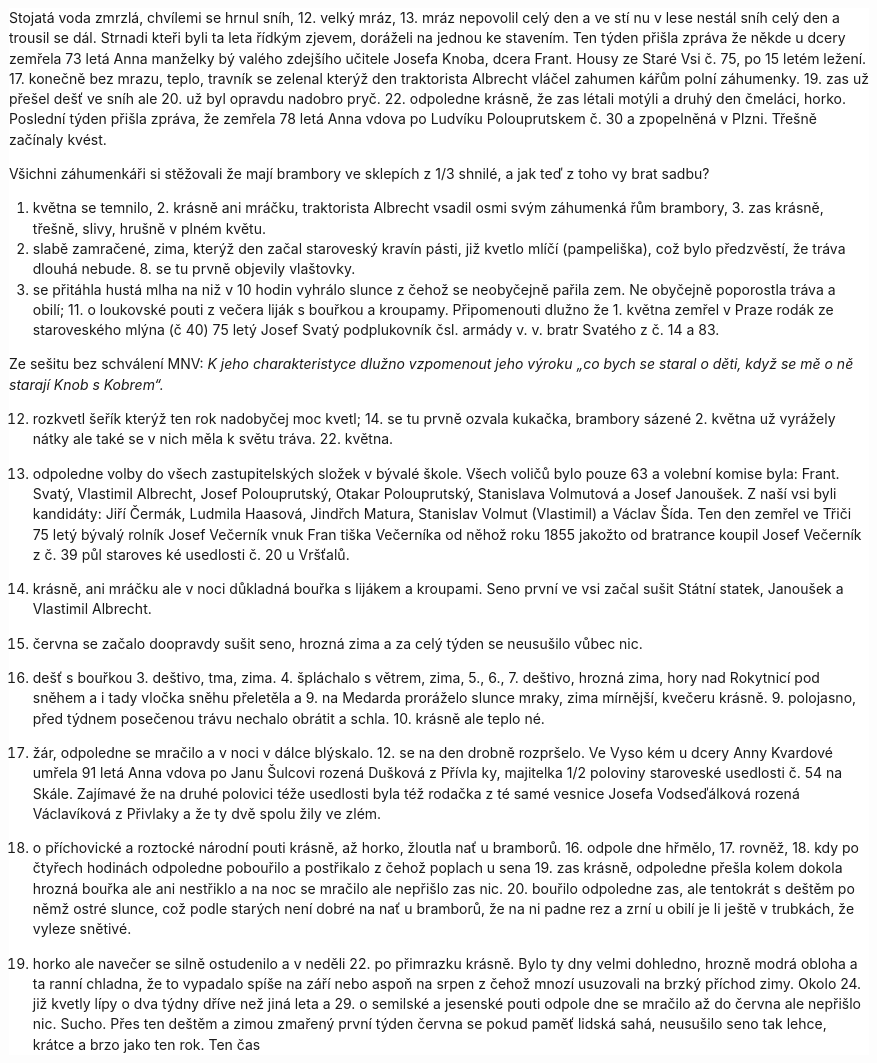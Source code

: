 
Stojatá voda zmrzlá, chvílemi se hrnul sníh, 12. velký mráz, 13. mráz nepovolil celý den a ve stí­
nu v lese nestál sníh celý den a trousil se dál. Strnadi kteři byli ta leta řídkým zjevem, doráželi na­
jednou ke stavením. Ten týden přišla zpráva že někde u dcery zemřela 73 letá Anna manželky bý­
valého zdejšího učitele Josefa Knoba, dcera Frant. Housy ze Staré Vsi č. 75, po 15 letém ležení.
17. konečně bez mrazu, teplo, travník se zelenal kterýž den traktorista Albrecht vláčel zahumen­
kářům polní záhumenky.
19. zas už přešel dešť ve sníh ale 20. už byl opravdu nadobro pryč. 22. odpoledne krásně, že zas
létali motýli a druhý den čmeláci, horko.
Poslední týden přišla zpráva, že zemřela 78 letá Anna vdova po Ludvíku Polouprutskem č. 30
a zpopelněná v Plzni. Třešně začínaly kvést.


Všichni záhumenkáři si stěžovali že mají brambory ve sklepích z 1/3 shnilé, a jak teď z toho vy­
brat sadbu?

1. května se temnilo, 2. krásně ani mráčku, traktorista Albrecht vsadil osmi svým záhumenká­
řům brambory, 3. zas krásně, třešně, slivy, hrušně v plném květu.
5. slabě zamračené, zima, kterýž den začal staroveský kravín pásti, již kvetlo mlíčí (pampeliška),
což bylo předzvěstí, že tráva dlouhá nebude. 8. se tu prvně objevily vlaštovky.
9. se přitáhla hustá mlha na niž v 10 hodin vyhrálo slunce z čehož se neobyčejně pařila zem. Ne­
obyčejně poporostla tráva a obilí; 11. o loukovské pouti z večera liják s bouřkou a kroupamy.
Připomenouti dlužno že 1. května zemřel v Praze rodák ze staroveského mlýna (č 40) 75 letý
Josef Svatý podplukovník čsl. armády v. v. bratr Svatého z č. 14 a 83.


Ze sešitu bez schválení MNV: _K jeho charakteristyce dlužno vzpomenout jeho výroku „co bych se_
_staral o děti, když se mě o ně starají Knob s Kobrem“._


12. rozkvetl šeřík kterýž ten rok nadobyčej moc kvetl; 14. se tu prvně ozvala kukačka, brambory
sázené 2. května už vyrážely nátky ale také se v nich měla k světu tráva. 22. května.
23. odpoledne volby do všech zastupitelských složek v bývalé škole. Všech voličů bylo pouze 63
a volební komise byla: Frant. Svatý, Vlastimil Albrecht, Josef Polouprutský, Otakar Polouprutský,
Stanislava Volmutová a Josef Janoušek.
Z naší vsi byli kandidáty: Jiří Čermák, Ludmila Haasová, Jindřch Matura, Stanislav Volmut
(Vlastimil) a Václav Šída. Ten den zemřel ve Třiči 75 letý bývalý rolník Josef Večerník vnuk Fran­
tiška Večerníka od něhož roku 1855 jakožto od bratrance koupil Josef Večerník z č. 39 půl staroves­
ké usedlosti č. 20 u Vršťalů.

27. krásně, ani mráčku ale v noci důkladná bouřka s lijákem a kroupami. Seno první ve vsi začal
sušit Státní statek, Janoušek a Vlastimil Albrecht.
1. června se začalo doopravdy sušit seno, hrozná zima a za celý týden se neusušilo vůbec nic.
2. dešť s bouřkou 3. deštivo, tma, zima. 4. špláchalo s větrem, zima, 5., 6., 7. deštivo, hrozná zima,
hory nad Rokytnicí pod sněhem a i tady vločka sněhu přeletěla a 9. na Medarda proráželo slunce
mraky, zima mírnější, kvečeru krásně. 9. polojasno, před týdnem posečenou trávu nechalo obrátit
a schla. 10. krásně ale teplo né.
11. žár, odpoledne se mračilo a v noci v dálce blýskalo. 12. se na den drobně rozpršelo. Ve Vyso­
kém u dcery Anny Kvardové umřela 91 letá Anna vdova po Janu Šulcovi rozená Dušková z Přívla­
ky, majitelka 1/2 poloviny staroveské usedlosti č. 54 na Skále. Zajímavé že na druhé polovici téže
usedlosti byla též rodačka z té samé vesnice Josefa Vodseďálková rozená Václavíková z Přivlaky a že
ty dvě spolu žily ve zlém.
15. o příchovické a roztocké národní pouti krásně, až horko, žloutla nať u bramborů. 16. odpole­
dne hřmělo, 17. rovněž, 18. kdy po čtyřech hodinách odpoledne pobouřilo a postřikalo z čehož
poplach u sena 19. zas krásně, odpoledne přešla kolem dokola hrozná bouřka ale ani nestřiklo a na
noc se mračilo ale nepřišlo zas nic. 20. bouřilo odpoledne zas, ale tentokrát s deštěm po němž ostré
slunce, což podle starých není dobré na nať u bramborů, že na ni padne rez a zrní u obilí je li ještě
v trubkách, že vyleze snětivé.
21. horko ale navečer se silně ostudenilo a v neděli 22. po přimrazku krásně. Bylo ty dny velmi
dohledno, hrozně modrá obloha a ta ranní chladna, že to vypadalo spíše na září nebo aspoň na
srpen z čehož mnozí usuzovali na brzký příchod zimy.
Okolo 24. již kvetly lípy o dva týdny dříve než jiná leta a 29. o semilské a jesenské pouti odpole­
dne se mračilo až do června ale nepřišlo nic. Sucho. Přes ten deštěm a zimou zmařený první týden
června se pokud paměť lidská sahá, neusušilo seno tak lehce, krátce a brzo jako ten rok. Ten čas